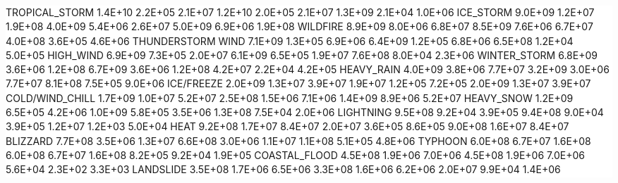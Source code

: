   <tr> <td align="center"> TROPICAL_STORM </td> <td align="center"> 1.4E+10 </td> <td align="center"> 2.2E+05 </td> <td align="center"> 2.1E+07 </td> <td align="center"> 1.2E+10 </td> <td align="center"> 2.0E+05 </td> <td align="center"> 2.1E+07 </td> <td align="center"> 1.3E+09 </td> <td align="center"> 2.1E+04 </td> <td align="center"> 1.0E+06 </td> </tr>
  <tr> <td align="center"> ICE_STORM </td> <td align="center"> 9.0E+09 </td> <td align="center"> 1.2E+07 </td> <td align="center"> 1.9E+08 </td> <td align="center"> 4.0E+09 </td> <td align="center"> 5.4E+06 </td> <td align="center"> 2.6E+07 </td> <td align="center"> 5.0E+09 </td> <td align="center"> 6.9E+06 </td> <td align="center"> 1.9E+08 </td> </tr>
  <tr> <td align="center"> WILDFIRE </td> <td align="center"> 8.9E+09 </td> <td align="center"> 8.0E+06 </td> <td align="center"> 6.8E+07 </td> <td align="center"> 8.5E+09 </td> <td align="center"> 7.6E+06 </td> <td align="center"> 6.7E+07 </td> <td align="center"> 4.0E+08 </td> <td align="center"> 3.6E+05 </td> <td align="center"> 4.6E+06 </td> </tr>
  <tr> <td align="center"> THUNDERSTORM WIND </td> <td align="center"> 7.1E+09 </td> <td align="center"> 1.3E+05 </td> <td align="center"> 6.9E+06 </td> <td align="center"> 6.4E+09 </td> <td align="center"> 1.2E+05 </td> <td align="center"> 6.8E+06 </td> <td align="center"> 6.5E+08 </td> <td align="center"> 1.2E+04 </td> <td align="center"> 5.0E+05 </td> </tr>
  <tr> <td align="center"> HIGH_WIND </td> <td align="center"> 6.9E+09 </td> <td align="center"> 7.3E+05 </td> <td align="center"> 2.0E+07 </td> <td align="center"> 6.1E+09 </td> <td align="center"> 6.5E+05 </td> <td align="center"> 1.9E+07 </td> <td align="center"> 7.6E+08 </td> <td align="center"> 8.0E+04 </td> <td align="center"> 2.3E+06 </td> </tr>
  <tr> <td align="center"> WINTER_STORM </td> <td align="center"> 6.8E+09 </td> <td align="center"> 3.6E+06 </td> <td align="center"> 1.2E+08 </td> <td align="center"> 6.7E+09 </td> <td align="center"> 3.6E+06 </td> <td align="center"> 1.2E+08 </td> <td align="center"> 4.2E+07 </td> <td align="center"> 2.2E+04 </td> <td align="center"> 4.2E+05 </td> </tr>
  <tr> <td align="center"> HEAVY_RAIN </td> <td align="center"> 4.0E+09 </td> <td align="center"> 3.8E+06 </td> <td align="center"> 7.7E+07 </td> <td align="center"> 3.2E+09 </td> <td align="center"> 3.0E+06 </td> <td align="center"> 7.7E+07 </td> <td align="center"> 8.1E+08 </td> <td align="center"> 7.5E+05 </td> <td align="center"> 9.0E+06 </td> </tr>
  <tr> <td align="center"> ICE/FREEZE </td> <td align="center"> 2.0E+09 </td> <td align="center"> 1.3E+07 </td> <td align="center"> 3.9E+07 </td> <td align="center"> 1.9E+07 </td> <td align="center"> 1.2E+05 </td> <td align="center"> 7.2E+05 </td> <td align="center"> 2.0E+09 </td> <td align="center"> 1.3E+07 </td> <td align="center"> 3.9E+07 </td> </tr>
  <tr> <td align="center"> COLD/WIND_CHILL </td> <td align="center"> 1.7E+09 </td> <td align="center"> 1.0E+07 </td> <td align="center"> 5.2E+07 </td> <td align="center"> 2.5E+08 </td> <td align="center"> 1.5E+06 </td> <td align="center"> 7.1E+06 </td> <td align="center"> 1.4E+09 </td> <td align="center"> 8.9E+06 </td> <td align="center"> 5.2E+07 </td> </tr>
  <tr> <td align="center"> HEAVY_SNOW </td> <td align="center"> 1.2E+09 </td> <td align="center"> 6.5E+05 </td> <td align="center"> 4.2E+06 </td> <td align="center"> 1.0E+09 </td> <td align="center"> 5.8E+05 </td> <td align="center"> 3.5E+06 </td> <td align="center"> 1.3E+08 </td> <td align="center"> 7.5E+04 </td> <td align="center"> 2.0E+06 </td> </tr>
  <tr> <td align="center"> LIGHTNING </td> <td align="center"> 9.5E+08 </td> <td align="center"> 9.2E+04 </td> <td align="center"> 3.9E+05 </td> <td align="center"> 9.4E+08 </td> <td align="center"> 9.0E+04 </td> <td align="center"> 3.9E+05 </td> <td align="center"> 1.2E+07 </td> <td align="center"> 1.2E+03 </td> <td align="center"> 5.0E+04 </td> </tr>
  <tr> <td align="center"> HEAT </td> <td align="center"> 9.2E+08 </td> <td align="center"> 1.7E+07 </td> <td align="center"> 8.4E+07 </td> <td align="center"> 2.0E+07 </td> <td align="center"> 3.6E+05 </td> <td align="center"> 8.6E+05 </td> <td align="center"> 9.0E+08 </td> <td align="center"> 1.6E+07 </td> <td align="center"> 8.4E+07 </td> </tr>
  <tr> <td align="center"> BLIZZARD </td> <td align="center"> 7.7E+08 </td> <td align="center"> 3.5E+06 </td> <td align="center"> 1.3E+07 </td> <td align="center"> 6.6E+08 </td> <td align="center"> 3.0E+06 </td> <td align="center"> 1.1E+07 </td> <td align="center"> 1.1E+08 </td> <td align="center"> 5.1E+05 </td> <td align="center"> 4.8E+06 </td> </tr>
  <tr> <td align="center"> TYPHOON </td> <td align="center"> 6.0E+08 </td> <td align="center"> 6.7E+07 </td> <td align="center"> 1.6E+08 </td> <td align="center"> 6.0E+08 </td> <td align="center"> 6.7E+07 </td> <td align="center"> 1.6E+08 </td> <td align="center"> 8.2E+05 </td> <td align="center"> 9.2E+04 </td> <td align="center"> 1.9E+05 </td> </tr>
  <tr> <td align="center"> COASTAL_FLOOD </td> <td align="center"> 4.5E+08 </td> <td align="center"> 1.9E+06 </td> <td align="center"> 7.0E+06 </td> <td align="center"> 4.5E+08 </td> <td align="center"> 1.9E+06 </td> <td align="center"> 7.0E+06 </td> <td align="center"> 5.6E+04 </td> <td align="center"> 2.3E+02 </td> <td align="center"> 3.3E+03 </td> </tr>
  <tr> <td align="center"> LANDSLIDE </td> <td align="center"> 3.5E+08 </td> <td align="center"> 1.7E+06 </td> <td align="center"> 6.5E+06 </td> <td align="center"> 3.3E+08 </td> <td align="center"> 1.6E+06 </td> <td align="center"> 6.2E+06 </td> <td align="center"> 2.0E+07 </td> <td align="center"> 9.9E+04 </td> <td align="center"> 1.4E+06 </td> </tr>